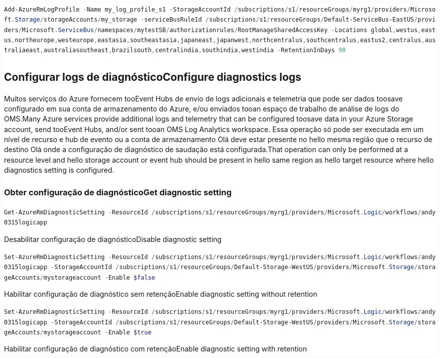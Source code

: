 ```PowerShell
Add-AzureRmLogProfile -Name my_log_profile_s1 -StorageAccountId /subscriptions/s1/resourceGroups/myrg1/providers/Microsoft.Storage/storageAccounts/my_storage -serviceBusRuleId /subscriptions/s1/resourceGroups/Default-ServiceBus-EastUS/providers/Microsoft.ServiceBus/namespaces/mytestSB/authorizationrules/RootManageSharedAccessKey -Locations global,westus,eastus,northeurope,westeurope,eastasia,southeastasia,japaneast,japanwest,northcentralus,southcentralus,eastus2,centralus,australiaeast,australiasoutheast,brazilsouth,centralindia,southindia,westindia -RetentionInDays 90
```

## <a name="configure-diagnostics-logs"></a><span data-ttu-id="c7131-239">Configurar logs de diagnóstico</span><span class="sxs-lookup"><span data-stu-id="c7131-239">Configure diagnostics logs</span></span>
<span data-ttu-id="c7131-240">Muitos serviços do Azure fornecem tooEvent Hubs de envio de logs adicionais e telemetria que pode ser dados toosave configurado em sua conta de armazenamento do Azure, e/ou enviados tooan espaço de trabalho de análise de logs do OMS.</span><span class="sxs-lookup"><span data-stu-id="c7131-240">Many Azure services provide additional logs and telemetry that can be configured toosave data in your Azure Storage account, send tooEvent Hubs, and/or sent tooan OMS Log Analytics workspace.</span></span> <span data-ttu-id="c7131-241">Essa operação só pode ser executada em um nível de recurso e hub de evento ou a conta de armazenamento Olá deve estar presente no hello mesma região que o recurso de destino Olá onde a configuração de diagnóstico de saudação está configurada.</span><span class="sxs-lookup"><span data-stu-id="c7131-241">That operation can only be performed at a resource level and hello storage account or event hub should be present in hello same region as hello target resource where hello diagnostics setting is configured.</span></span>

### <a name="get-diagnostic-setting"></a><span data-ttu-id="c7131-242">Obter configuração de diagnóstico</span><span class="sxs-lookup"><span data-stu-id="c7131-242">Get diagnostic setting</span></span>
```PowerShell
Get-AzureRmDiagnosticSetting -ResourceId /subscriptions/s1/resourceGroups/myrg1/providers/Microsoft.Logic/workflows/andy0315logicapp
```

<span data-ttu-id="c7131-243">Desabilitar configuração de diagnóstico</span><span class="sxs-lookup"><span data-stu-id="c7131-243">Disable diagnostic setting</span></span>

```PowerShell
Set-AzureRmDiagnosticSetting -ResourceId /subscriptions/s1/resourceGroups/myrg1/providers/Microsoft.Logic/workflows/andy0315logicapp -StorageAccountId /subscriptions/s1/resourceGroups/Default-Storage-WestUS/providers/Microsoft.Storage/storageAccounts/mystorageaccount -Enable $false
```

<span data-ttu-id="c7131-244">Habilitar configuração de diagnóstico sem retenção</span><span class="sxs-lookup"><span data-stu-id="c7131-244">Enable diagnostic setting without retention</span></span>

```PowerShell
Set-AzureRmDiagnosticSetting -ResourceId /subscriptions/s1/resourceGroups/myrg1/providers/Microsoft.Logic/workflows/andy0315logicapp -StorageAccountId /subscriptions/s1/resourceGroups/Default-Storage-WestUS/providers/Microsoft.Storage/storageAccounts/mystorageaccount -Enable $true
```

<span data-ttu-id="c7131-245">Habilitar configuração de diagnóstico com retenção</span><span class="sxs-lookup"><span data-stu-id="c7131-245">Enable diagnostic setting with retention</span></span>
